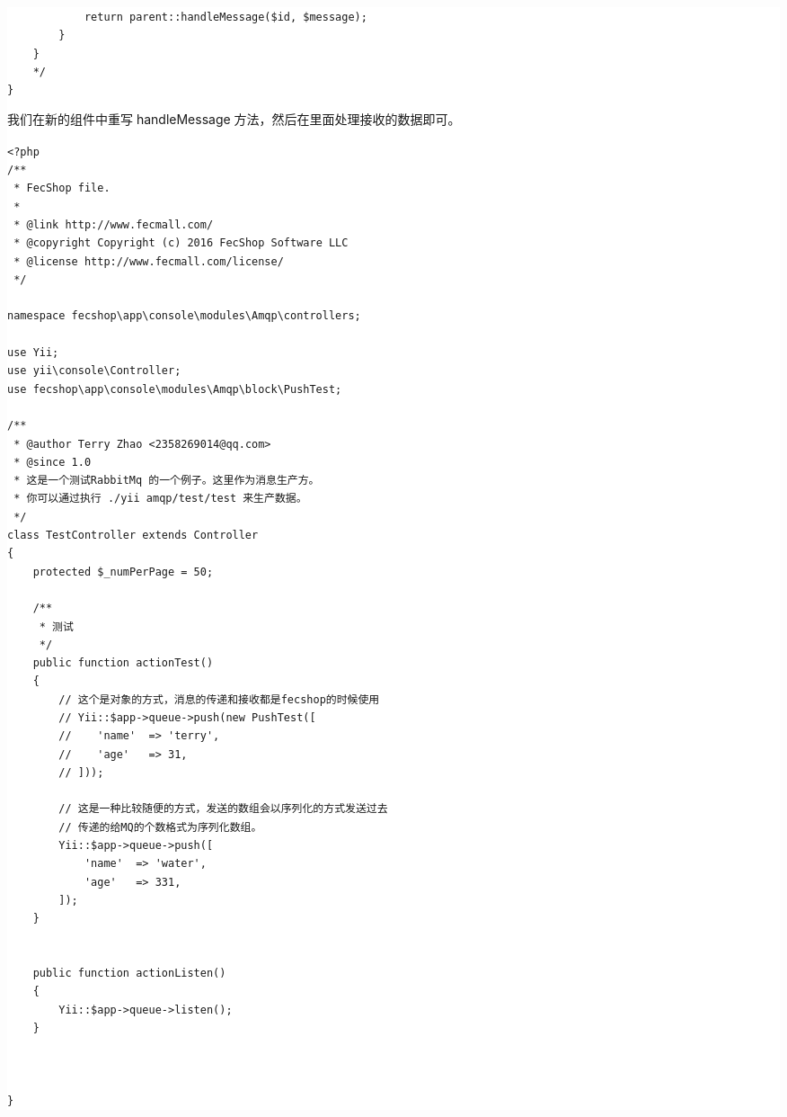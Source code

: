 ```
            return parent::handleMessage($id, $message);
        }
    }
    */
}
```

我们在新的组件中重写 handleMessage 方法，然后在里面处理接收的数据即可。

```
<?php
/**
 * FecShop file.
 *
 * @link http://www.fecmall.com/
 * @copyright Copyright (c) 2016 FecShop Software LLC
 * @license http://www.fecmall.com/license/
 */

namespace fecshop\app\console\modules\Amqp\controllers;

use Yii;
use yii\console\Controller;
use fecshop\app\console\modules\Amqp\block\PushTest;

/**
 * @author Terry Zhao <2358269014@qq.com>
 * @since 1.0
 * 这是一个测试RabbitMq 的一个例子。这里作为消息生产方。
 * 你可以通过执行 ./yii amqp/test/test 来生产数据。
 */
class TestController extends Controller
{
    protected $_numPerPage = 50;

    /**
     * 测试
     */
    public function actionTest()
    {
        // 这个是对象的方式，消息的传递和接收都是fecshop的时候使用
        // Yii::$app->queue->push(new PushTest([
        //    'name'  => 'terry',
        //    'age'   => 31,
        // ]));
        
        // 这是一种比较随便的方式，发送的数组会以序列化的方式发送过去
        // 传递的给MQ的个数格式为序列化数组。
        Yii::$app->queue->push([
            'name'  => 'water',
            'age'   => 331,
        ]);
    }
    
    
    public function actionListen()
    {
        Yii::$app->queue->listen();
    }
    
   
    
}
```
